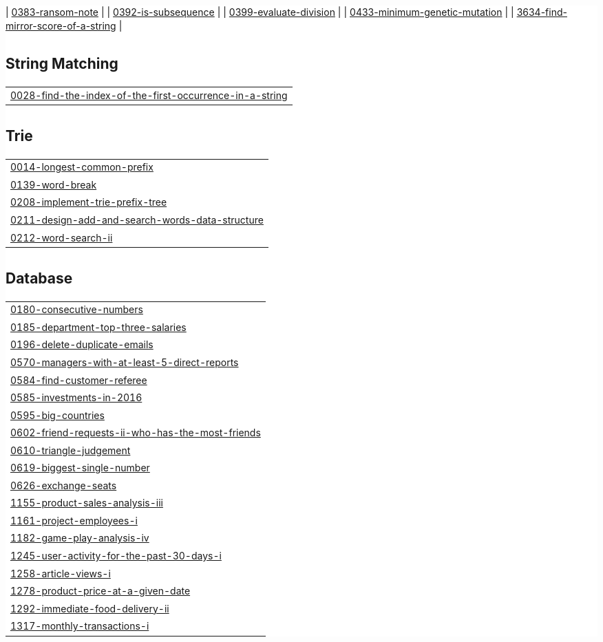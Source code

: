 | [0383-ransom-note](https://github.com/shwetashah791/LEETCODE/tree/master/0383-ransom-note) |
| [0392-is-subsequence](https://github.com/shwetashah791/LEETCODE/tree/master/0392-is-subsequence) |
| [0399-evaluate-division](https://github.com/shwetashah791/LEETCODE/tree/master/0399-evaluate-division) |
| [0433-minimum-genetic-mutation](https://github.com/shwetashah791/LEETCODE/tree/master/0433-minimum-genetic-mutation) |
| [3634-find-mirror-score-of-a-string](https://github.com/shwetashah791/LEETCODE/tree/master/3634-find-mirror-score-of-a-string) |
## String Matching
|  |
| ------- |
| [0028-find-the-index-of-the-first-occurrence-in-a-string](https://github.com/shwetashah791/LEETCODE/tree/master/0028-find-the-index-of-the-first-occurrence-in-a-string) |
## Trie
|  |
| ------- |
| [0014-longest-common-prefix](https://github.com/shwetashah791/LEETCODE/tree/master/0014-longest-common-prefix) |
| [0139-word-break](https://github.com/shwetashah791/LEETCODE/tree/master/0139-word-break) |
| [0208-implement-trie-prefix-tree](https://github.com/shwetashah791/LEETCODE/tree/master/0208-implement-trie-prefix-tree) |
| [0211-design-add-and-search-words-data-structure](https://github.com/shwetashah791/LEETCODE/tree/master/0211-design-add-and-search-words-data-structure) |
| [0212-word-search-ii](https://github.com/shwetashah791/LEETCODE/tree/master/0212-word-search-ii) |
## Database
|  |
| ------- |
| [0180-consecutive-numbers](https://github.com/shwetashah791/LEETCODE/tree/master/0180-consecutive-numbers) |
| [0185-department-top-three-salaries](https://github.com/shwetashah791/LEETCODE/tree/master/0185-department-top-three-salaries) |
| [0196-delete-duplicate-emails](https://github.com/shwetashah791/LEETCODE/tree/master/0196-delete-duplicate-emails) |
| [0570-managers-with-at-least-5-direct-reports](https://github.com/shwetashah791/LEETCODE/tree/master/0570-managers-with-at-least-5-direct-reports) |
| [0584-find-customer-referee](https://github.com/shwetashah791/LEETCODE/tree/master/0584-find-customer-referee) |
| [0585-investments-in-2016](https://github.com/shwetashah791/LEETCODE/tree/master/0585-investments-in-2016) |
| [0595-big-countries](https://github.com/shwetashah791/LEETCODE/tree/master/0595-big-countries) |
| [0602-friend-requests-ii-who-has-the-most-friends](https://github.com/shwetashah791/LEETCODE/tree/master/0602-friend-requests-ii-who-has-the-most-friends) |
| [0610-triangle-judgement](https://github.com/shwetashah791/LEETCODE/tree/master/0610-triangle-judgement) |
| [0619-biggest-single-number](https://github.com/shwetashah791/LEETCODE/tree/master/0619-biggest-single-number) |
| [0626-exchange-seats](https://github.com/shwetashah791/LEETCODE/tree/master/0626-exchange-seats) |
| [1155-product-sales-analysis-iii](https://github.com/shwetashah791/LEETCODE/tree/master/1155-product-sales-analysis-iii) |
| [1161-project-employees-i](https://github.com/shwetashah791/LEETCODE/tree/master/1161-project-employees-i) |
| [1182-game-play-analysis-iv](https://github.com/shwetashah791/LEETCODE/tree/master/1182-game-play-analysis-iv) |
| [1245-user-activity-for-the-past-30-days-i](https://github.com/shwetashah791/LEETCODE/tree/master/1245-user-activity-for-the-past-30-days-i) |
| [1258-article-views-i](https://github.com/shwetashah791/LEETCODE/tree/master/1258-article-views-i) |
| [1278-product-price-at-a-given-date](https://github.com/shwetashah791/LEETCODE/tree/master/1278-product-price-at-a-given-date) |
| [1292-immediate-food-delivery-ii](https://github.com/shwetashah791/LEETCODE/tree/master/1292-immediate-food-delivery-ii) |
| [1317-monthly-transactions-i](https://github.com/shwetashah791/LEETCODE/tree/master/1317-monthly-transactions-i) |
